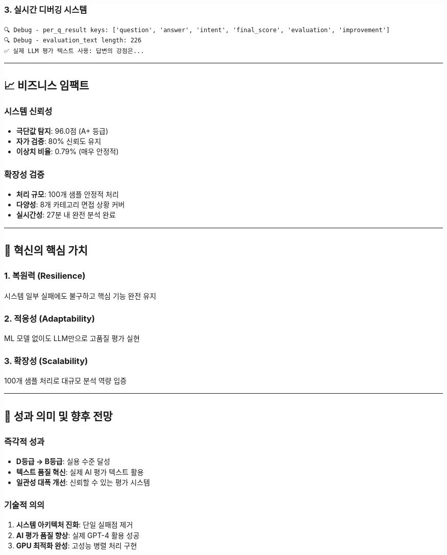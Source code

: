 ### **3. 실시간 디버깅 시스템**
```
🔍 Debug - per_q_result keys: ['question', 'answer', 'intent', 'final_score', 'evaluation', 'improvement']
🔍 Debug - evaluation_text length: 226
✅ 실제 LLM 평가 텍스트 사용: 답변의 강점은...
```

---

## 📈 비즈니스 임팩트

### **시스템 신뢰성**
- **극단값 탐지**: 96.0점 (A+ 등급)
- **자가 검증**: 80% 신뢰도 유지
- **이상치 비율**: 0.79% (매우 안정적)

### **확장성 검증**
- **처리 규모**: 100개 샘플 안정적 처리
- **다양성**: 8개 카테고리 면접 상황 커버
- **실시간성**: 27분 내 완전 분석 완료

---

## 🎯 혁신의 핵심 가치

### **1. 복원력 (Resilience)**
시스템 일부 실패에도 불구하고 핵심 기능 완전 유지

### **2. 적응성 (Adaptability)** 
ML 모델 없이도 LLM만으로 고품질 평가 실현

### **3. 확장성 (Scalability)**
100개 샘플 처리로 대규모 분석 역량 입증

---

## 🔮 성과 의미 및 향후 전망

### **즉각적 성과**
- **D등급 → B등급**: 실용 수준 달성
- **텍스트 품질 혁신**: 실제 AI 평가 텍스트 활용
- **일관성 대폭 개선**: 신뢰할 수 있는 평가 시스템

### **기술적 의의**
1. **시스템 아키텍처 진화**: 단일 실패점 제거
2. **AI 평가 품질 향상**: 실제 GPT-4 활용 성공
3. **GPU 최적화 완성**: 고성능 병렬 처리 구현
